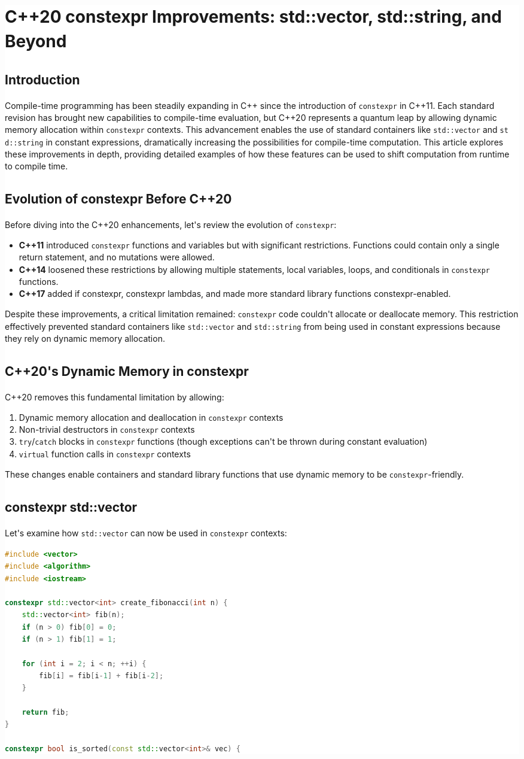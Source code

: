 # C++20 constexpr Improvements: std::vector, std::string, and Beyond

## Introduction

Compile-time programming has been steadily expanding in C++ since the introduction of `constexpr` in C++11. Each standard revision has brought new capabilities to compile-time evaluation, but C++20 represents a quantum leap by allowing dynamic memory allocation within `constexpr` contexts. This advancement enables the use of standard containers like `std::vector` and `std::string` in constant expressions, dramatically increasing the possibilities for compile-time computation. This article explores these improvements in depth, providing detailed examples of how these features can be used to shift computation from runtime to compile time.

## Evolution of constexpr Before C++20

Before diving into the C++20 enhancements, let's review the evolution of `constexpr`:

- **C++11** introduced `constexpr` functions and variables but with significant restrictions. Functions could contain only a single return statement, and no mutations were allowed.
- **C++14** loosened these restrictions by allowing multiple statements, local variables, loops, and conditionals in `constexpr` functions.
- **C++17** added if constexpr, constexpr lambdas, and made more standard library functions constexpr-enabled.

Despite these improvements, a critical limitation remained: `constexpr` code couldn't allocate or deallocate memory. This restriction effectively prevented standard containers like `std::vector` and `std::string` from being used in constant expressions because they rely on dynamic memory allocation.

## C++20's Dynamic Memory in constexpr

C++20 removes this fundamental limitation by allowing:

1. Dynamic memory allocation and deallocation in `constexpr` contexts
2. Non-trivial destructors in `constexpr` contexts
3. `try`/`catch` blocks in `constexpr` functions (though exceptions can't be thrown during constant evaluation)
4. `virtual` function calls in `constexpr` contexts

These changes enable containers and standard library functions that use dynamic memory to be `constexpr`-friendly.

## constexpr std::vector

Let's examine how `std::vector` can now be used in `constexpr` contexts:

```cpp
#include <vector>
#include <algorithm>
#include <iostream>

constexpr std::vector<int> create_fibonacci(int n) {
    std::vector<int> fib(n);
    if (n > 0) fib[0] = 0;
    if (n > 1) fib[1] = 1;
    
    for (int i = 2; i < n; ++i) {
        fib[i] = fib[i-1] + fib[i-2];
    }
    
    return fib;
}

constexpr bool is_sorted(const std::vector<int>& vec) {
```